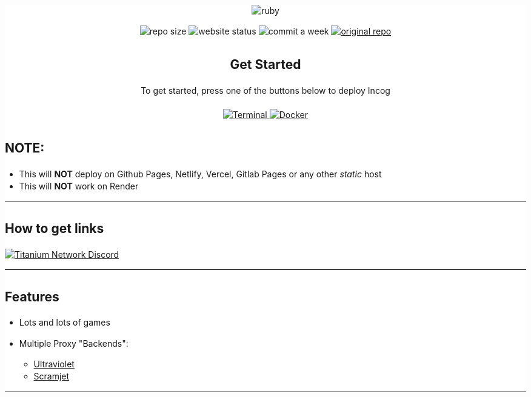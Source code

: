 <div align="center">

<img src="https://socialify.git.ci/titaniumnetwork-dev/incognito/image?description=1&font=Inter&forks=1&issues=1&language=1&name=1&owner=1&pattern=Circuit%20Board&pulls=1&stargazers=1&theme=Dark" alt="ruby" width="640" height="320" />

<img alt="repo size" src="https://img.shields.io/github/repo-size/titaniumnetwork-dev/incognito?style=for-the-badge"></img>
<img alt="website status" src="https://img.shields.io/website?url=https%3A%2F%2Fincog.nebula.christmas&style=for-the-badge"></img>
<img alt="commit a week" src="https://img.shields.io/github/commit-activity/w/titaniumnetwork-dev/incognito?style=for-the-badge"></img>
<a href="https://github.com/caracal-js/incognito" target="_blank" rel="noopener noreferer"><img alt="original repo" src="https://img.shields.io/badge/Original-Repo-gray?style=for-the-badge&link=https%3A%2F%2Fgithub.com%2Fcaracal-js%2Fincognito"></img></a>

</div>

<div align="center">
    <h2>Get Started</h2>
    <a>To get started, press one of the buttons below to deploy Incog</a>
    <br />
    <br />
    <a href="#terminal">
        <img src="https://img.shields.io/badge/terminal-%23121011.svg?style=for-the-badge&logo=gnu-bash&logoColor=white" alt="Terminal">
        </img>
    </a>
    <a href="#docker">
        <img src="https://img.shields.io/badge/docker-%230db7ed.svg?style=for-the-badge&logo=docker&logoColor=white" alt="Docker">
        </img>
    </a>
</div>

## NOTE:

- This will **NOT** deploy on Github Pages, Netlify, Vercel, Gitlab Pages or any other _static_ host
- This will **NOT** work on Render

---

## How to get links

[![Titanium Network Discord](https://invidget.switchblade.xyz/unblock?theme=dark)](https://discord.gg/unblock)

---

## Features

- Lots and lots of games

- Multiple Proxy "Backends":
  - [Ultraviolet](https://github.com/titaniumnetwork-dev/ultraviolet)
  - [Scramjet](https://github.com/mercuryworkshop/scramjet)

---